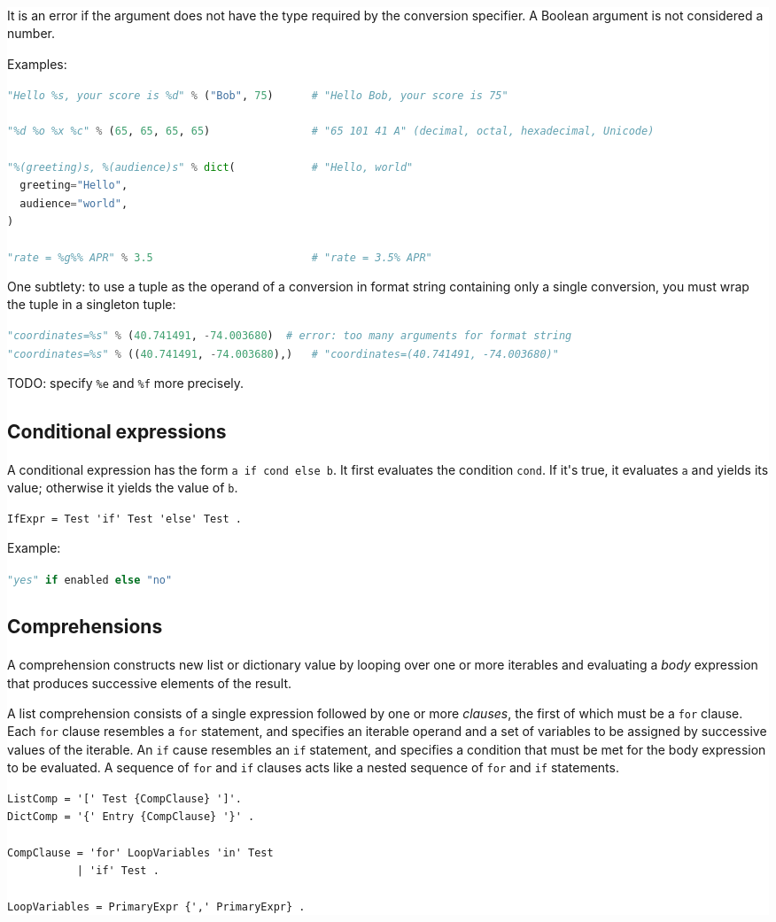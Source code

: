 It is an error if the argument does not have the type required by the conversion specifier. A Boolean argument is not considered a number.

Examples:

```python
"Hello %s, your score is %d" % ("Bob", 75)      # "Hello Bob, your score is 75"

"%d %o %x %c" % (65, 65, 65, 65)                # "65 101 41 A" (decimal, octal, hexadecimal, Unicode)

"%(greeting)s, %(audience)s" % dict(            # "Hello, world"
  greeting="Hello",
  audience="world",
)

"rate = %g%% APR" % 3.5                         # "rate = 3.5% APR"
```

One subtlety: to use a tuple as the operand of a conversion in format string containing only a single conversion, you must wrap the tuple in a singleton tuple:

```python
"coordinates=%s" % (40.741491, -74.003680)	# error: too many arguments for format string
"coordinates=%s" % ((40.741491, -74.003680),)	# "coordinates=(40.741491, -74.003680)"
```

TODO: specify `%e` and `%f` more precisely.

## Conditional expressions

A conditional expression has the form `a if cond else b`. It first evaluates the condition `cond`. If it's true, it evaluates `a` and yields its value; otherwise it yields the value of `b`.

```
IfExpr = Test 'if' Test 'else' Test .
```

Example:

```python
"yes" if enabled else "no"
```

## Comprehensions

A comprehension constructs new list or dictionary value by looping over one or more iterables and evaluating a _body_ expression that produces successive elements of the result.

A list comprehension consists of a single expression followed by one or more _clauses_, the first of which must be a `for` clause. Each `for` clause resembles a `for` statement, and specifies an iterable operand and a set of variables to be assigned by successive values of the iterable. An `if` cause resembles an `if` statement, and specifies a condition that must be met for the body expression to be evaluated. A sequence of `for` and `if` clauses acts like a nested sequence of `for` and `if` statements.

```
ListComp = '[' Test {CompClause} ']'.
DictComp = '{' Entry {CompClause} '}' .

CompClause = 'for' LoopVariables 'in' Test
           | 'if' Test .

LoopVariables = PrimaryExpr {',' PrimaryExpr} .
```
